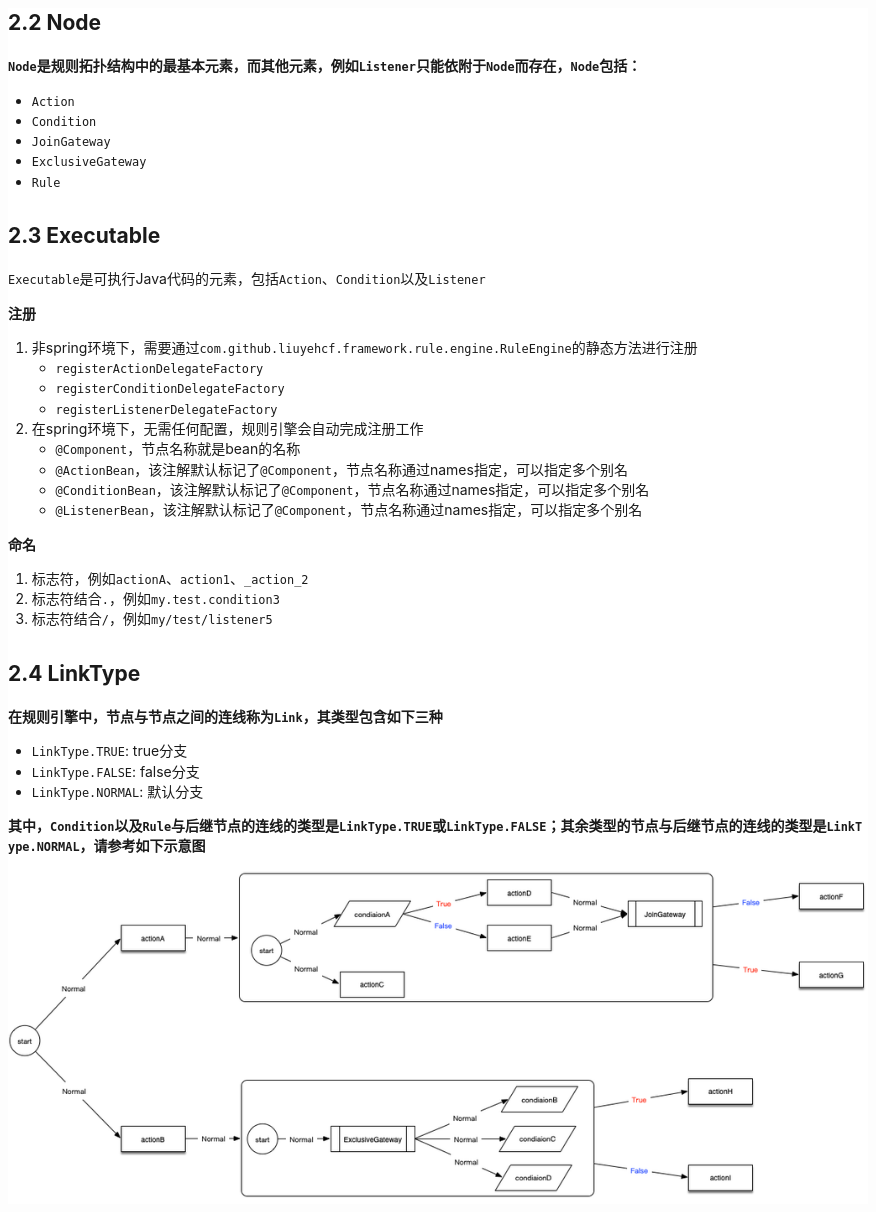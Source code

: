 ## 2.2 Node

__`Node`是规则拓扑结构中的最基本元素，而其他元素，例如`Listener`只能依附于`Node`而存在，`Node`包括：__

* `Action`
* `Condition`
* `JoinGateway`
* `ExclusiveGateway`
* `Rule`

## 2.3 Executable

`Executable`是可执行Java代码的元素，包括`Action`、`Condition`以及`Listener`

__注册__

1. 非spring环境下，需要通过`com.github.liuyehcf.framework.rule.engine.RuleEngine`的静态方法进行注册
    * `registerActionDelegateFactory`
    * `registerConditionDelegateFactory`
    * `registerListenerDelegateFactory`
1. 在spring环境下，无需任何配置，规则引擎会自动完成注册工作
    * `@Component`，节点名称就是bean的名称
    * `@ActionBean`，该注解默认标记了`@Component`，节点名称通过names指定，可以指定多个别名
    * `@ConditionBean`，该注解默认标记了`@Component`，节点名称通过names指定，可以指定多个别名
    * `@ListenerBean`，该注解默认标记了`@Component`，节点名称通过names指定，可以指定多个别名

__命名__

1. 标志符，例如`actionA`、`action1`、`_action_2`
1. 标志符结合`.`，例如`my.test.condition3`
1. 标志符结合`/`，例如`my/test/listener5`

## 2.4 LinkType

__在规则引擎中，节点与节点之间的连线称为`Link`，其类型包含如下三种__

* `LinkType.TRUE`: true分支
* `LinkType.FALSE`: false分支
* `LinkType.NORMAL`: 默认分支

__其中，`Condition`以及`Rule`与后继节点的连线的类型是`LinkType.TRUE`或`LinkType.FALSE`；其余类型的节点与后继节点的连线的类型是`LinkType.NORMAL`，请参考如下示意图__

![linktype_example](images/linktype_example.png) 
